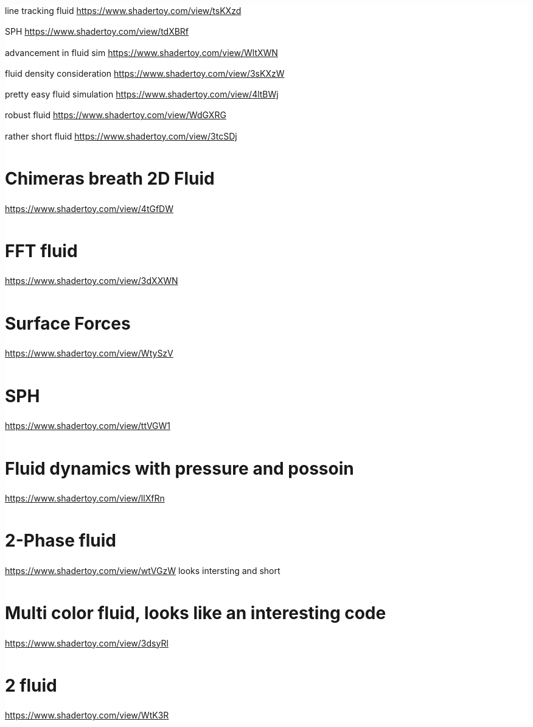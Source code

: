 line tracking fluid
https://www.shadertoy.com/view/tsKXzd

SPH
https://www.shadertoy.com/view/tdXBRf

advancement in fluid sim
https://www.shadertoy.com/view/WltXWN

fluid density consideration
https://www.shadertoy.com/view/3sKXzW

pretty easy fluid simulation
https://www.shadertoy.com/view/4ltBWj

robust fluid
https://www.shadertoy.com/view/WdGXRG

rather short fluid
https://www.shadertoy.com/view/3tcSDj

# Chimeras breath 2D Fluid
https://www.shadertoy.com/view/4tGfDW

# FFT fluid
https://www.shadertoy.com/view/3dXXWN

# Surface Forces
https://www.shadertoy.com/view/WtySzV

# SPH
https://www.shadertoy.com/view/ttVGW1

# Fluid dynamics with pressure and possoin
https://www.shadertoy.com/view/llXfRn

# 2-Phase fluid
https://www.shadertoy.com/view/wtVGzW
looks intersting and short

# Multi color fluid, looks like an interesting code
https://www.shadertoy.com/view/3dsyRl

# 2 fluid
https://www.shadertoy.com/view/WtK3R
